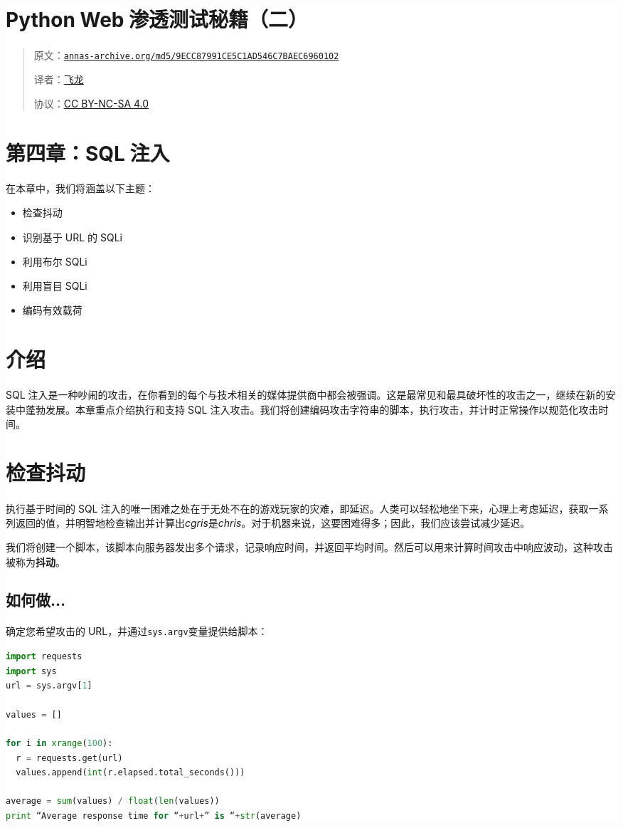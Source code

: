 # Python Web 渗透测试秘籍（二）

> 原文：[`annas-archive.org/md5/9ECC87991CE5C1AD546C7BAEC6960102`](https://annas-archive.org/md5/9ECC87991CE5C1AD546C7BAEC6960102)
> 
> 译者：[飞龙](https://github.com/wizardforcel)
> 
> 协议：[CC BY-NC-SA 4.0](http://creativecommons.org/licenses/by-nc-sa/4.0/)

# 第四章：SQL 注入

在本章中，我们将涵盖以下主题：

+   检查抖动

+   识别基于 URL 的 SQLi

+   利用布尔 SQLi

+   利用盲目 SQLi

+   编码有效载荷

# 介绍

SQL 注入是一种吵闹的攻击，在你看到的每个与技术相关的媒体提供商中都会被强调。这是最常见和最具破坏性的攻击之一，继续在新的安装中蓬勃发展。本章重点介绍执行和支持 SQL 注入攻击。我们将创建编码攻击字符串的脚本，执行攻击，并计时正常操作以规范化攻击时间。

# 检查抖动

执行基于时间的 SQL 注入的唯一困难之处在于无处不在的游戏玩家的灾难，即延迟。人类可以轻松地坐下来，心理上考虑延迟，获取一系列返回的值，并明智地检查输出并计算出*cgris*是*chris*。对于机器来说，这要困难得多；因此，我们应该尝试减少延迟。

我们将创建一个脚本，该脚本向服务器发出多个请求，记录响应时间，并返回平均时间。然后可以用来计算时间攻击中响应波动，这种攻击被称为**抖动**。

## 如何做…

确定您希望攻击的 URL，并通过`sys.argv`变量提供给脚本：

```py
import requests
import sys
url = sys.argv[1]

values = []

for i in xrange(100): 
  r = requests.get(url)
  values.append(int(r.elapsed.total_seconds()))

average = sum(values) / float(len(values))
print “Average response time for “+url+” is “+str(average)
```
